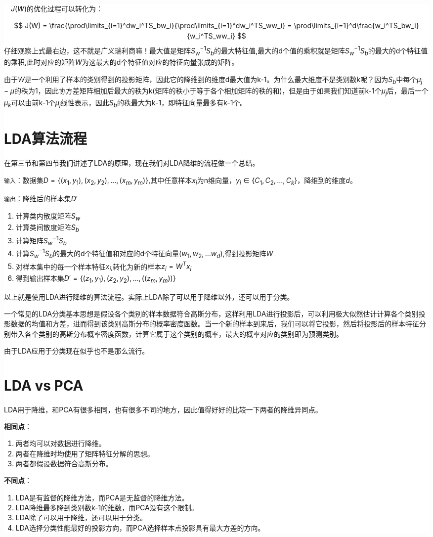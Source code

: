  　$J(W)$的优化过程可以转化为：

$$
J(W) = \frac{\prod\limits_{i=1}^dw_i^TS_bw_i}{\prod\limits_{i=1}^dw_i^TS_ww_i} = \prod\limits_{i=1}^d\frac{w_i^TS_bw_i}{w_i^TS_ww_i}
$$
仔细观察上式最右边，这不就是广义瑞利商嘛！最大值是矩阵$S^{−1}_wS_b$的最大特征值,最大的d个值的乘积就是矩阵$S^{−1}_wS_b$的最大的d个特征值的乘积,此时对应的矩阵$W$为这最大的d个特征值对应的特征向量张成的矩阵。

由于$W$是一个利用了样本的类别得到的投影矩阵，因此它的降维到的维度d最大值为k-1。为什么最大维度不是类别数k呢？因为$S_b$中每个$\mu_j-\mu$的秩为1，因此协方差矩阵相加后最大的秩为k(矩阵的秩小于等于各个相加矩阵的秩的和)，但是由于如果我们知道前k-1个$μ_j$后，最后一个$μ_k$可以由前k-1个$μ_j$线性表示，因此$S_b$的秩最大为k-1，即特征向量最多有k-1个。



#  LDA算法流程

在第三节和第四节我们讲述了LDA的原理，现在我们对LDA降维的流程做一个总结。

`输入`：数据集$D=\{(x_1,y_1), (x_2,y_2), ...,(x_m,y_m)\}$,其中任意样本$x_i$为n维向量，$y_i \in \{C_1,C_2,...,C_k\}$，降维到的维度$d$。

`输出`：降维后的样本集$D′$

1. 计算类内散度矩阵$S_w$
2. 计算类间散度矩阵$S_b$
3. 计算矩阵$S_w^{-1}S_b$
4. 计算$S_w^{-1}S_b$的最大的d个特征值和对应的d个特征向量$(w_1,w_2,...w_d)$,得到投影矩阵$W$
5. 对样本集中的每一个样本特征$x_i$,转化为新的样本$z_i=W^Tx_i$
6. 得到输出样本集$D'=\{(z_1,y_1), (z_2,y_2), ...,((z_m,y_m))\}$

 以上就是使用LDA进行降维的算法流程。实际上LDA除了可以用于降维以外，还可以用于分类。

一个常见的LDA分类基本思想是假设各个类别的样本数据符合高斯分布，这样利用LDA进行投影后，可以利用极大似然估计计算各个类别投影数据的均值和方差，进而得到该类别高斯分布的概率密度函数。当一个新的样本到来后，我们可以将它投影，然后将投影后的样本特征分别带入各个类别的高斯分布概率密度函数，计算它属于这个类别的概率，最大的概率对应的类别即为预测类别。

由于LDA应用于分类现在似乎也不是那么流行。



#  LDA vs PCA

LDA用于降维，和PCA有很多相同，也有很多不同的地方，因此值得好好的比较一下两者的降维异同点。

**相同点**：

1. 两者均可以对数据进行降维。
2. 两者在降维时均使用了矩阵特征分解的思想。
3. 两者都假设数据符合高斯分布。



**不同点**：

1. LDA是有监督的降维方法，而PCA是无监督的降维方法。
2. LDA降维最多降到类别数k-1的维数，而PCA没有这个限制。
3. LDA除了可以用于降维，还可以用于分类。
4. LDA选择分类性能最好的投影方向，而PCA选择样本点投影具有最大方差的方向。
